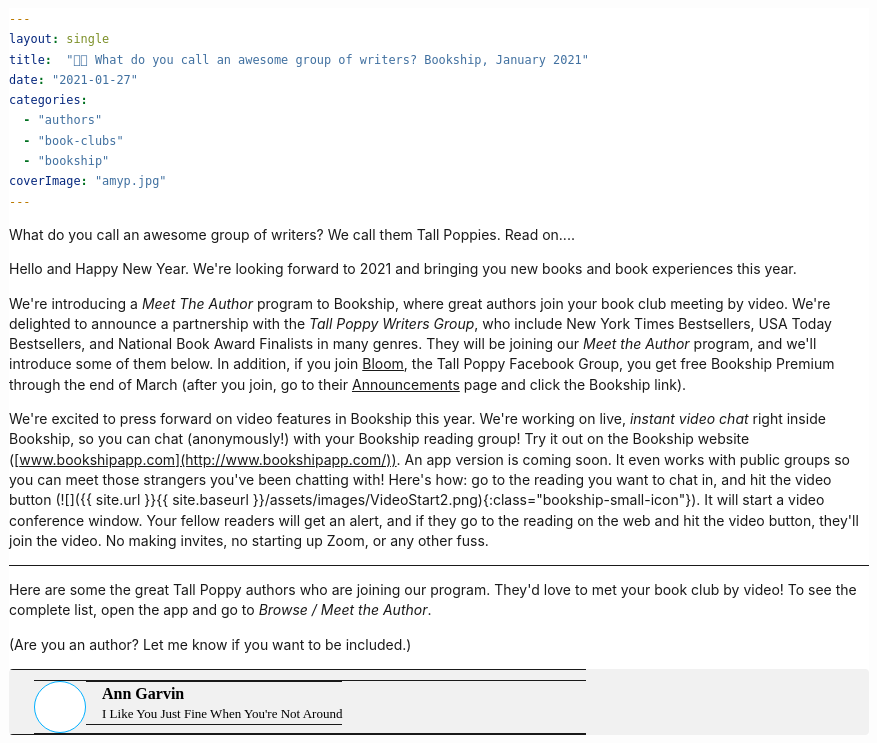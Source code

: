 ```yaml
---
layout: single
title:  "👥📖 What do you call an awesome group of writers? Bookship, January 2021"
date: "2021-01-27"
categories: 
  - "authors"
  - "book-clubs"
  - "bookship"
coverImage: "amyp.jpg"
---
```


What do you call an awesome group of writers? We call them Tall Poppies. Read on....

Hello and Happy New Year. We're looking forward to 2021 and bringing you new books and book experiences this year.

We're introducing a _Meet The Author_ program to Bookship, where great authors join your book club meeting by video. We're delighted to announce a partnership with the _Tall Poppy Writers Group_, who include New York Times Bestsellers, USA Today Bestsellers, and National Book Award Finalists in many genres. They will be joining our _Meet the Author_ program, and we'll introduce some of them below. In addition, if you join [Bloom](http://email.mg.thehawaiiproject.com/c/eJx1TstugzAQ_Bq4xfIThwOHBIrUQ3vqDxhssAuOkW1k5e9rEolbpdVqdmdmZ2VD6TQMpWkwxAgijFANOcMAAcw-SI_armMtpNeqLyi0M4haaZGEMZt3v2qMYHS21A2hCAopMK_HK5UDrBghTFaIKcQJrFm5NjrGLRTkVuA-V0oJTGJUg3PLcSOvZu_2rMD9fXXOJhN13FIeS998Cb-AJOJiHgHlR2YrzPqKts_LuIfo7EWKKJqC3wuM1UH_PDeV8SsRHzFBm-1bpbCqGJU_KNzm7pWQ5jF_dm_xJNag3kx0p__fB84ze1DeyNOAODsw7_4AEVprIQ), the Tall Poppy Facebook Group, you get free Bookship Premium through the end of March (after you join, go to their [Announcements](http://email.mg.thehawaiiproject.com/c/eJx1TkGOgzAMfA3cipIADT1waMsi7WH3tB8wxIUshKDEKOrvN7QSt5Usa-yZsUfVRfHoulTXggnOuOD8wmQpMp6J8iNv-b1pyjsrqnObFMwMGY04QgCtV2d_saestyYdawUVw55VCljB4SJlierMcyXP3QWgy9O5HolWn-TXRLSxQgjZA3rsrJ32G3E1OLtFhWhvs7UmaBppDXGEZbHb0qPBhXzq6i9wUxaAJr14HlMNBvT8ymGep37zZM1JAUGdyFsiBO70z3PFiF_vxf7Tj3r9xuBnJEK3U-Ieu0NQehk-m7f4AbPHN0P28P8b4DizeXRaHQYuyx3L5g8AG3HA) page and click the Bookship link).

We're excited to press forward on video features in Bookship this year. We're working on live, _instant video chat_ right inside Bookship, so you can chat (anonymously!) with your Bookship reading group! Try it out on the Bookship website
 ([www.bookshipapp.com](http://www.bookshipapp.com/)). 
 An app version is coming soon. It even works with public groups so you can meet those strangers you've been chatting with! Here's how: go to the reading you want to chat in, and hit the video button (![]({{ site.url }}{{ site.baseurl }}/assets/images/VideoStart2.png){:class="bookship-small-icon"}).
It will start a video conference window. Your fellow readers will get an alert, and if they go to the reading on the web and hit the video button, they'll join the video. No making invites, no starting up Zoom, or any other fuss.

* * *

Here are some the great Tall Poppy authors who are joining our program. They'd love to met your book club by video! To see the complete list, open the app and go to _Browse / Meet the Author_.

(Are you an author? Let me know if you want to be included.)

<table align="center" border="0" cellpadding="0" cellspacing="0" role="presentation" style="background:#f1f1f1;background-color:#f1f1f1;width:100%;border-radius:4px;"><tbody><tr><td style="direction:ltr;font-size:0px;padding:20px 0;padding-bottom:0px;padding-top:10px;text-align:center;"><table style="margin-left: 25px;width: unset; color: black;"><tbody><tr><td style="width: 50px"><a style="background-image: url('https://tallpoppies.org/wp-content/uploads/2020/05/AnnRed1-copy.jpg');
			    height: 50px;width: 50px;            
			    display: inline-block; overflow: hidden;
			    background-color: #fff; background-repeat: no-repeat;background-position: 50%;background-size: cover;
			    border-radius: 100%; border: 1px solid #00AFFF;"></a></td><td style="width: 500px;"><table><tbody><tr><td style="text-align:left;"><span style="padding-left:16px; font-size:16px;font-family: Quando, Georgia; font-weight:bold">Ann Garvin</span></td></tr><tr><td style="text-align:left;"><span style="padding-left:16px;  font-size:13px;font-family: Quando, Georgia;">I Like You Just Fine When You're Not Around</span></td></tr></tbody></table></td></tr></tbody></table></td></tr></tbody></table>
